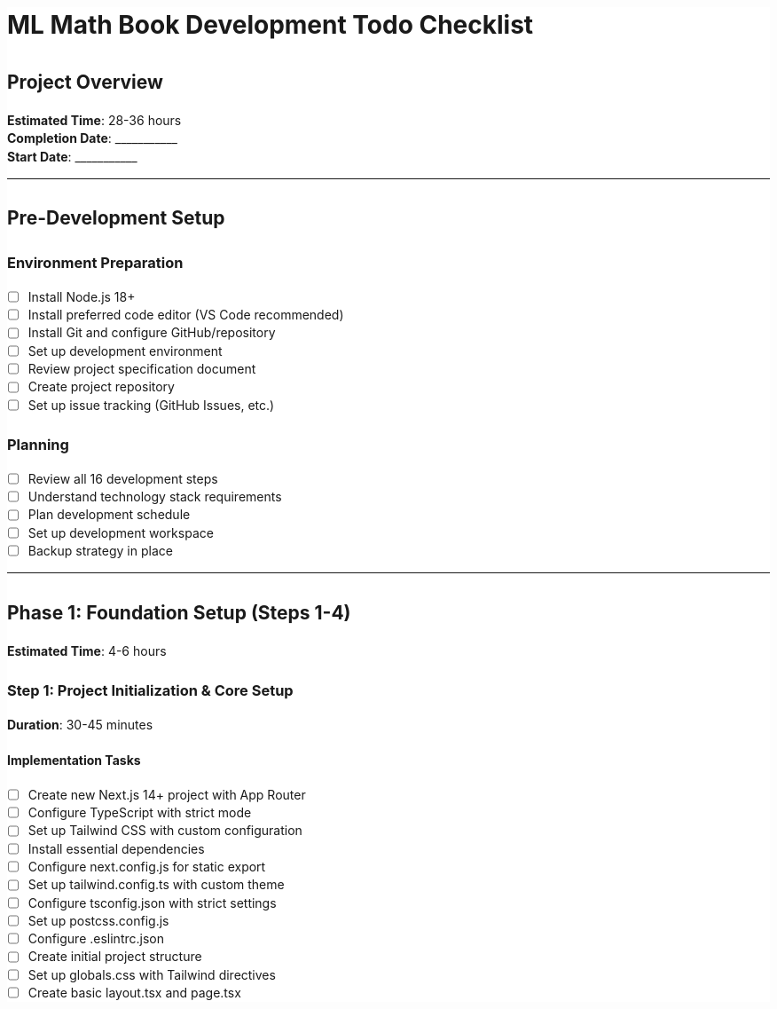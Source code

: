 # ML Math Book Development Todo Checklist

## Project Overview
**Estimated Time**: 28-36 hours  
**Completion Date**: ___________  
**Start Date**: ___________

---

## Pre-Development Setup

### Environment Preparation
- [ ] Install Node.js 18+ 
- [ ] Install preferred code editor (VS Code recommended)
- [ ] Install Git and configure GitHub/repository
- [ ] Set up development environment
- [ ] Review project specification document
- [ ] Create project repository
- [ ] Set up issue tracking (GitHub Issues, etc.)

### Planning
- [ ] Review all 16 development steps
- [ ] Understand technology stack requirements
- [ ] Plan development schedule
- [ ] Set up development workspace
- [ ] Backup strategy in place

---

## Phase 1: Foundation Setup (Steps 1-4)
**Estimated Time**: 4-6 hours

### Step 1: Project Initialization & Core Setup
**Duration**: 30-45 minutes

#### Implementation Tasks
- [ ] Create new Next.js 14+ project with App Router
- [ ] Configure TypeScript with strict mode
- [ ] Set up Tailwind CSS with custom configuration
- [ ] Install essential dependencies
- [ ] Configure next.config.js for static export
- [ ] Set up tailwind.config.ts with custom theme
- [ ] Configure tsconfig.json with strict settings
- [ ] Set up postcss.config.js
- [ ] Configure .eslintrc.json
- [ ] Create initial project structure
- [ ] Set up globals.css with Tailwind directives
- [ ] Create basic layout.tsx and page.tsx
